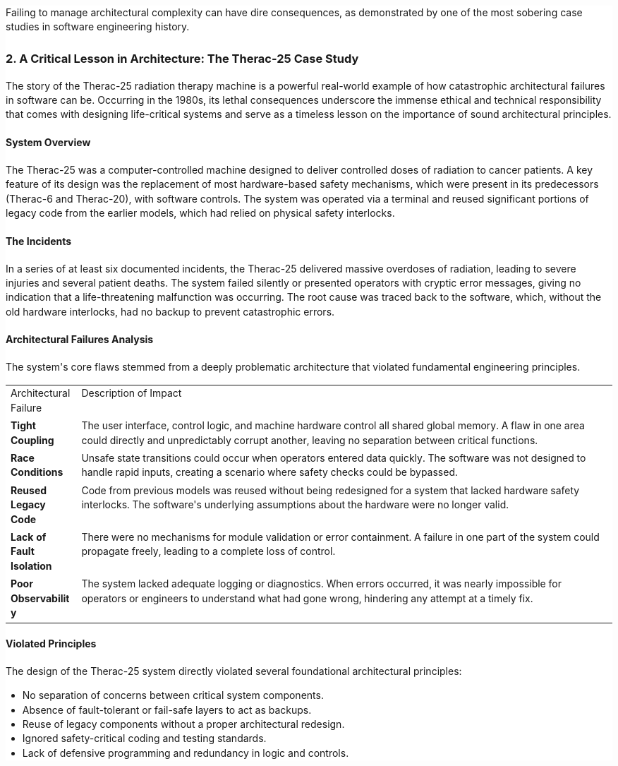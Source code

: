 Failing to manage architectural complexity can have dire consequences, as demonstrated by one of the most sobering case studies in software engineering history.

### 2. A Critical Lesson in Architecture: The Therac-25 Case Study

The story of the Therac-25 radiation therapy machine is a powerful real-world example of how catastrophic architectural failures in software can be. Occurring in the 1980s, its lethal consequences underscore the immense ethical and technical responsibility that comes with designing life-critical systems and serve as a timeless lesson on the importance of sound architectural principles.

#### System Overview

The Therac-25 was a computer-controlled machine designed to deliver controlled doses of radiation to cancer patients. A key feature of its design was the replacement of most hardware-based safety mechanisms, which were present in its predecessors (Therac-6 and Therac-20), with software controls. The system was operated via a terminal and reused significant portions of legacy code from the earlier models, which had relied on physical safety interlocks.

#### The Incidents

In a series of at least six documented incidents, the Therac-25 delivered massive overdoses of radiation, leading to severe injuries and several patient deaths. The system failed silently or presented operators with cryptic error messages, giving no indication that a life-threatening malfunction was occurring. The root cause was traced back to the software, which, without the old hardware interlocks, had no backup to prevent catastrophic errors.

#### Architectural Failures Analysis

The system's core flaws stemmed from a deeply problematic architecture that violated fundamental engineering principles.

|   |   |
|---|---|
|Architectural Failure|Description of Impact|
|**Tight Coupling**|The user interface, control logic, and machine hardware control all shared global memory. A flaw in one area could directly and unpredictably corrupt another, leaving no separation between critical functions.|
|**Race Conditions**|Unsafe state transitions could occur when operators entered data quickly. The software was not designed to handle rapid inputs, creating a scenario where safety checks could be bypassed.|
|**Reused Legacy Code**|Code from previous models was reused without being redesigned for a system that lacked hardware safety interlocks. The software's underlying assumptions about the hardware were no longer valid.|
|**Lack of Fault Isolation**|There were no mechanisms for module validation or error containment. A failure in one part of the system could propagate freely, leading to a complete loss of control.|
|**Poor Observability**|The system lacked adequate logging or diagnostics. When errors occurred, it was nearly impossible for operators or engineers to understand what had gone wrong, hindering any attempt at a timely fix.|

#### Violated Principles

The design of the Therac-25 system directly violated several foundational architectural principles:

- No separation of concerns between critical system components.
- Absence of fault-tolerant or fail-safe layers to act as backups.
- Reuse of legacy components without a proper architectural redesign.
- Ignored safety-critical coding and testing standards.
- Lack of defensive programming and redundancy in logic and controls.
